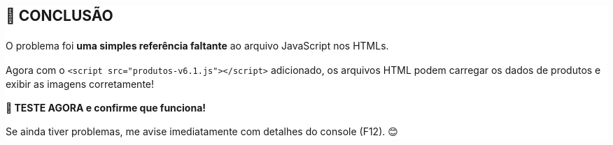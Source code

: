 ## 🎉 CONCLUSÃO

O problema foi **uma simples referência faltante** ao arquivo JavaScript nos HTMLs. 

Agora com o `<script src="produtos-v6.1.js"></script>` adicionado, os arquivos HTML podem carregar os dados de produtos e exibir as imagens corretamente!

**🚀 TESTE AGORA e confirme que funciona!**

Se ainda tiver problemas, me avise imediatamente com detalhes do console (F12). 😊
